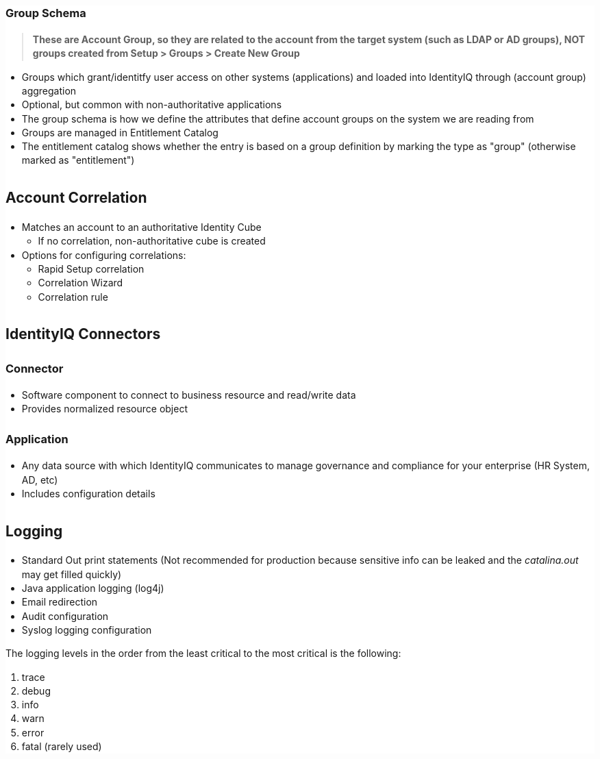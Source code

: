 ### Group Schema

> **These are Account Group, so they are related to the account from the target system (such as LDAP or AD groups), NOT groups created from Setup > Groups > Create New Group**

- Groups which grant/identitfy user access on other systems (applications) and loaded into IdentityIQ through (account group) aggregation
- Optional, but common with non-authoritative applications
- The group schema is how we define the attributes that define account groups on the system we are reading from
- Groups are managed in Entitlement Catalog
- The entitlement catalog shows whether the entry is based on a group definition by marking the type as "group" (otherwise marked as "entitlement")

## Account Correlation

- Matches an account to an authoritative Identity Cube
   - If no correlation, non-authoritative cube is created
- Options for configuring correlations:
   - Rapid Setup correlation
   - Correlation Wizard
   - Correlation rule

## IdentityIQ Connectors

### Connector

- Software component to connect to business resource and read/write data
- Provides normalized resource object

### Application

- Any data source with which IdentityIQ communicates to manage governance and compliance for your enterprise (HR System, AD, etc)
- Includes configuration details

## Logging

- Standard Out print statements (Not recommended for production because sensitive info can be leaked and the _catalina.out_ may get filled quickly)
- Java application logging (log4j)
- Email redirection
- Audit configuration
- Syslog logging configuration


The logging levels in the order from the least critical to the most critical is the following:

1. trace
2. debug
3. info
4. warn
5. error
6. fatal (rarely used)
